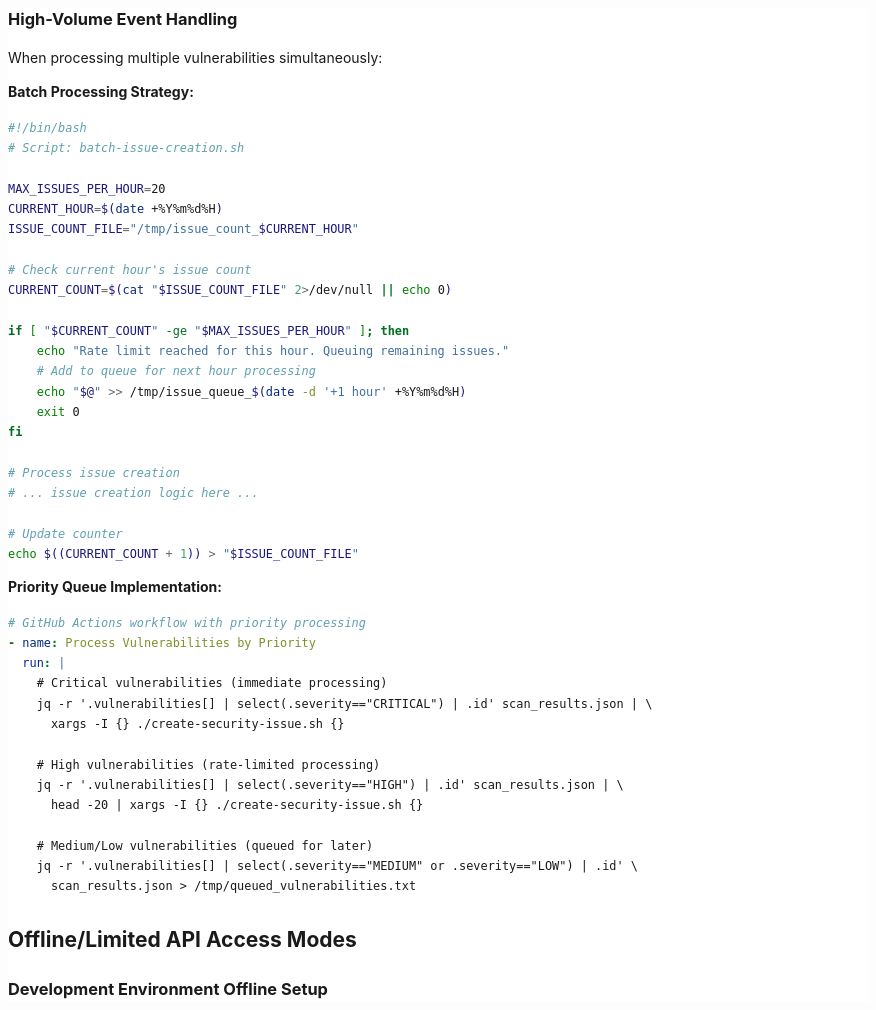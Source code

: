 ### High-Volume Event Handling

When processing multiple vulnerabilities simultaneously:

**Batch Processing Strategy:**
```bash
#!/bin/bash
# Script: batch-issue-creation.sh

MAX_ISSUES_PER_HOUR=20
CURRENT_HOUR=$(date +%Y%m%d%H)
ISSUE_COUNT_FILE="/tmp/issue_count_$CURRENT_HOUR"

# Check current hour's issue count
CURRENT_COUNT=$(cat "$ISSUE_COUNT_FILE" 2>/dev/null || echo 0)

if [ "$CURRENT_COUNT" -ge "$MAX_ISSUES_PER_HOUR" ]; then
    echo "Rate limit reached for this hour. Queuing remaining issues."
    # Add to queue for next hour processing
    echo "$@" >> /tmp/issue_queue_$(date -d '+1 hour' +%Y%m%d%H)
    exit 0
fi

# Process issue creation
# ... issue creation logic here ...

# Update counter
echo $((CURRENT_COUNT + 1)) > "$ISSUE_COUNT_FILE"
```

**Priority Queue Implementation:**
```yaml
# GitHub Actions workflow with priority processing
- name: Process Vulnerabilities by Priority
  run: |
    # Critical vulnerabilities (immediate processing)
    jq -r '.vulnerabilities[] | select(.severity=="CRITICAL") | .id' scan_results.json | \
      xargs -I {} ./create-security-issue.sh {}

    # High vulnerabilities (rate-limited processing)
    jq -r '.vulnerabilities[] | select(.severity=="HIGH") | .id' scan_results.json | \
      head -20 | xargs -I {} ./create-security-issue.sh {}

    # Medium/Low vulnerabilities (queued for later)
    jq -r '.vulnerabilities[] | select(.severity=="MEDIUM" or .severity=="LOW") | .id' \
      scan_results.json > /tmp/queued_vulnerabilities.txt
```

## Offline/Limited API Access Modes

### Development Environment Offline Setup
